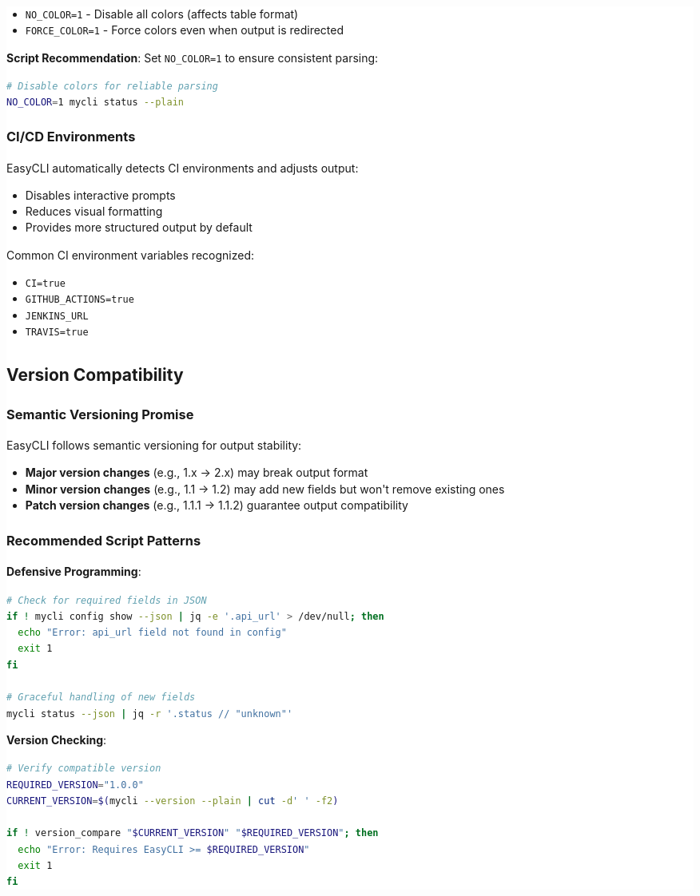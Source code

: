 - `NO_COLOR=1` - Disable all colors (affects table format)
- `FORCE_COLOR=1` - Force colors even when output is redirected

**Script Recommendation**: Set `NO_COLOR=1` to ensure consistent parsing:

```bash
# Disable colors for reliable parsing
NO_COLOR=1 mycli status --plain
```

### CI/CD Environments

EasyCLI automatically detects CI environments and adjusts output:

- Disables interactive prompts
- Reduces visual formatting
- Provides more structured output by default

Common CI environment variables recognized:
- `CI=true`
- `GITHUB_ACTIONS=true`
- `JENKINS_URL`
- `TRAVIS=true`

## Version Compatibility

### Semantic Versioning Promise

EasyCLI follows semantic versioning for output stability:

- **Major version changes** (e.g., 1.x → 2.x) may break output format
- **Minor version changes** (e.g., 1.1 → 1.2) may add new fields but won't remove existing ones
- **Patch version changes** (e.g., 1.1.1 → 1.1.2) guarantee output compatibility

### Recommended Script Patterns

**Defensive Programming**:
```bash
# Check for required fields in JSON
if ! mycli config show --json | jq -e '.api_url' > /dev/null; then
  echo "Error: api_url field not found in config"
  exit 1
fi

# Graceful handling of new fields
mycli status --json | jq -r '.status // "unknown"'
```

**Version Checking**:
```bash
# Verify compatible version
REQUIRED_VERSION="1.0.0"
CURRENT_VERSION=$(mycli --version --plain | cut -d' ' -f2)

if ! version_compare "$CURRENT_VERSION" "$REQUIRED_VERSION"; then
  echo "Error: Requires EasyCLI >= $REQUIRED_VERSION"
  exit 1
fi
```
